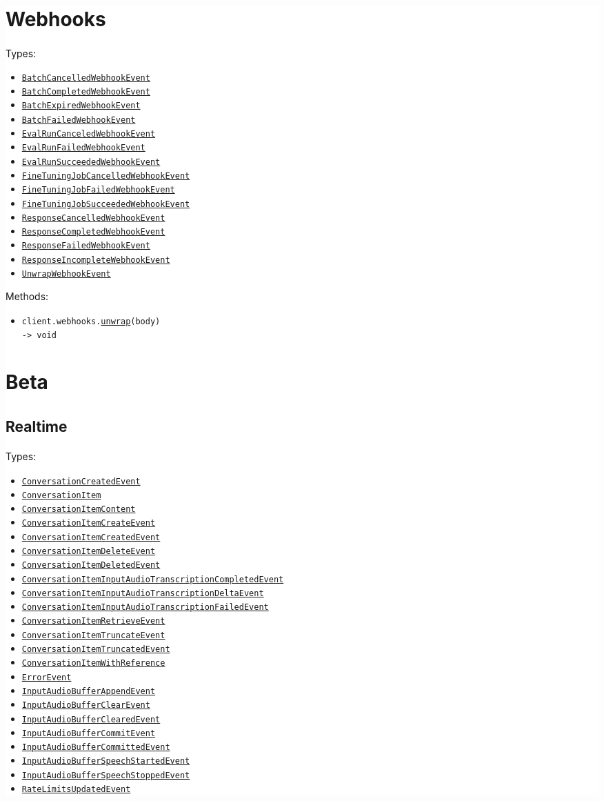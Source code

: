 # Webhooks

Types:

- <code><a href="./src/resources/webhooks.ts">BatchCancelledWebhookEvent</a></code>
- <code><a href="./src/resources/webhooks.ts">BatchCompletedWebhookEvent</a></code>
- <code><a href="./src/resources/webhooks.ts">BatchExpiredWebhookEvent</a></code>
- <code><a href="./src/resources/webhooks.ts">BatchFailedWebhookEvent</a></code>
- <code><a href="./src/resources/webhooks.ts">EvalRunCanceledWebhookEvent</a></code>
- <code><a href="./src/resources/webhooks.ts">EvalRunFailedWebhookEvent</a></code>
- <code><a href="./src/resources/webhooks.ts">EvalRunSucceededWebhookEvent</a></code>
- <code><a href="./src/resources/webhooks.ts">FineTuningJobCancelledWebhookEvent</a></code>
- <code><a href="./src/resources/webhooks.ts">FineTuningJobFailedWebhookEvent</a></code>
- <code><a href="./src/resources/webhooks.ts">FineTuningJobSucceededWebhookEvent</a></code>
- <code><a href="./src/resources/webhooks.ts">ResponseCancelledWebhookEvent</a></code>
- <code><a href="./src/resources/webhooks.ts">ResponseCompletedWebhookEvent</a></code>
- <code><a href="./src/resources/webhooks.ts">ResponseFailedWebhookEvent</a></code>
- <code><a href="./src/resources/webhooks.ts">ResponseIncompleteWebhookEvent</a></code>
- <code><a href="./src/resources/webhooks.ts">UnwrapWebhookEvent</a></code>

Methods:

- <code>client.webhooks.<a href="./src/resources/webhooks.ts">unwrap</a>(body) -> void</code>

# Beta

## Realtime

Types:

- <code><a href="./src/resources/beta/realtime/realtime.ts">ConversationCreatedEvent</a></code>
- <code><a href="./src/resources/beta/realtime/realtime.ts">ConversationItem</a></code>
- <code><a href="./src/resources/beta/realtime/realtime.ts">ConversationItemContent</a></code>
- <code><a href="./src/resources/beta/realtime/realtime.ts">ConversationItemCreateEvent</a></code>
- <code><a href="./src/resources/beta/realtime/realtime.ts">ConversationItemCreatedEvent</a></code>
- <code><a href="./src/resources/beta/realtime/realtime.ts">ConversationItemDeleteEvent</a></code>
- <code><a href="./src/resources/beta/realtime/realtime.ts">ConversationItemDeletedEvent</a></code>
- <code><a href="./src/resources/beta/realtime/realtime.ts">ConversationItemInputAudioTranscriptionCompletedEvent</a></code>
- <code><a href="./src/resources/beta/realtime/realtime.ts">ConversationItemInputAudioTranscriptionDeltaEvent</a></code>
- <code><a href="./src/resources/beta/realtime/realtime.ts">ConversationItemInputAudioTranscriptionFailedEvent</a></code>
- <code><a href="./src/resources/beta/realtime/realtime.ts">ConversationItemRetrieveEvent</a></code>
- <code><a href="./src/resources/beta/realtime/realtime.ts">ConversationItemTruncateEvent</a></code>
- <code><a href="./src/resources/beta/realtime/realtime.ts">ConversationItemTruncatedEvent</a></code>
- <code><a href="./src/resources/beta/realtime/realtime.ts">ConversationItemWithReference</a></code>
- <code><a href="./src/resources/beta/realtime/realtime.ts">ErrorEvent</a></code>
- <code><a href="./src/resources/beta/realtime/realtime.ts">InputAudioBufferAppendEvent</a></code>
- <code><a href="./src/resources/beta/realtime/realtime.ts">InputAudioBufferClearEvent</a></code>
- <code><a href="./src/resources/beta/realtime/realtime.ts">InputAudioBufferClearedEvent</a></code>
- <code><a href="./src/resources/beta/realtime/realtime.ts">InputAudioBufferCommitEvent</a></code>
- <code><a href="./src/resources/beta/realtime/realtime.ts">InputAudioBufferCommittedEvent</a></code>
- <code><a href="./src/resources/beta/realtime/realtime.ts">InputAudioBufferSpeechStartedEvent</a></code>
- <code><a href="./src/resources/beta/realtime/realtime.ts">InputAudioBufferSpeechStoppedEvent</a></code>
- <code><a href="./src/resources/beta/realtime/realtime.ts">RateLimitsUpdatedEvent</a></code>